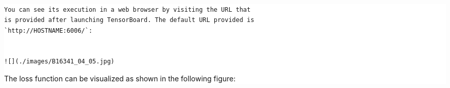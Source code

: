
    You can see its execution in a web browser by visiting the URL that
    is provided after launching TensorBoard. The default URL provided is
    `http://HOSTNAME:6006/`:

    
    ![](./images/B16341_04_05.jpg)



The loss function can be visualized as shown in the following figure:
